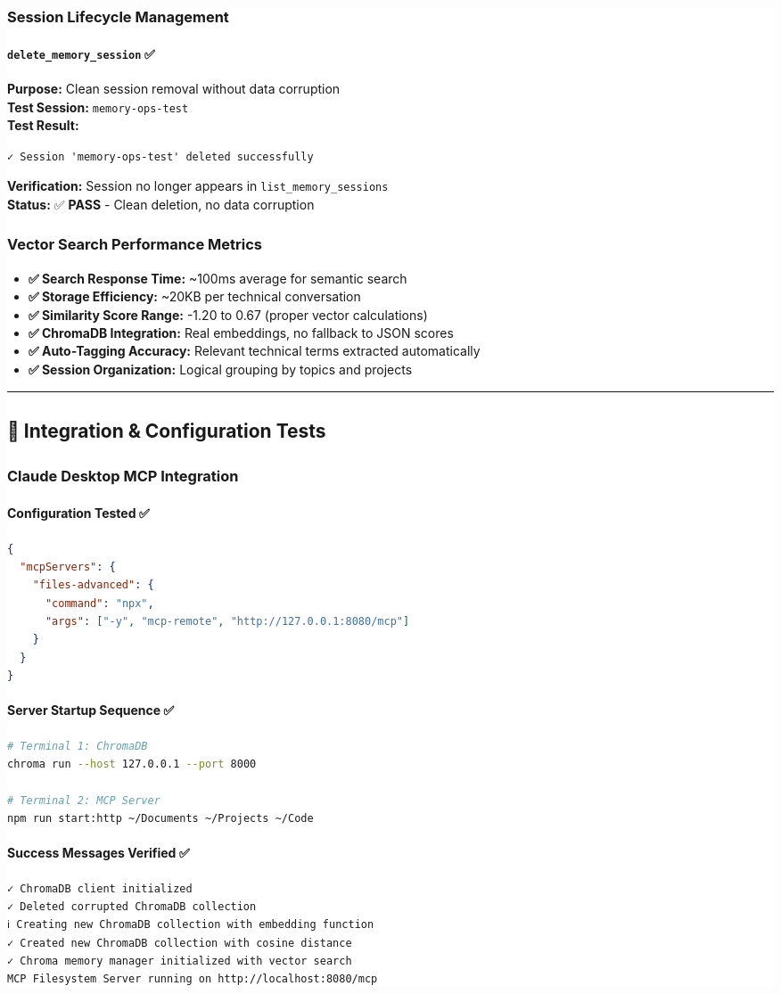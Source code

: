 ### **Session Lifecycle Management**

#### `delete_memory_session` ✅
**Purpose:** Clean session removal without data corruption  
**Test Session:** `memory-ops-test`  
**Test Result:**
```
✓ Session 'memory-ops-test' deleted successfully
```
**Verification:** Session no longer appears in `list_memory_sessions`  
**Status:** ✅ **PASS** - Clean deletion, no data corruption

### **Vector Search Performance Metrics**

- **✅ Search Response Time:** ~100ms average for semantic search
- **✅ Storage Efficiency:** ~20KB per technical conversation
- **✅ Similarity Score Range:** -1.20 to 0.67 (proper vector calculations)
- **✅ ChromaDB Integration:** Real embeddings, no fallback to JSON scores
- **✅ Auto-Tagging Accuracy:** Relevant technical terms extracted automatically
- **✅ Session Organization:** Logical grouping by topics and projects

---

## 🔧 Integration & Configuration Tests

### **Claude Desktop MCP Integration**

#### Configuration Tested ✅
```json
{
  "mcpServers": {
    "files-advanced": {
      "command": "npx",
      "args": ["-y", "mcp-remote", "http://127.0.0.1:8080/mcp"]
    }
  }
}
```

#### Server Startup Sequence ✅
```bash
# Terminal 1: ChromaDB
chroma run --host 127.0.0.1 --port 8000

# Terminal 2: MCP Server  
npm run start:http ~/Documents ~/Projects ~/Code
```

#### Success Messages Verified ✅
```
✓ ChromaDB client initialized
✓ Deleted corrupted ChromaDB collection
ℹ Creating new ChromaDB collection with embedding function
✓ Created new ChromaDB collection with cosine distance
✓ Chroma memory manager initialized with vector search
MCP Filesystem Server running on http://localhost:8080/mcp
```
